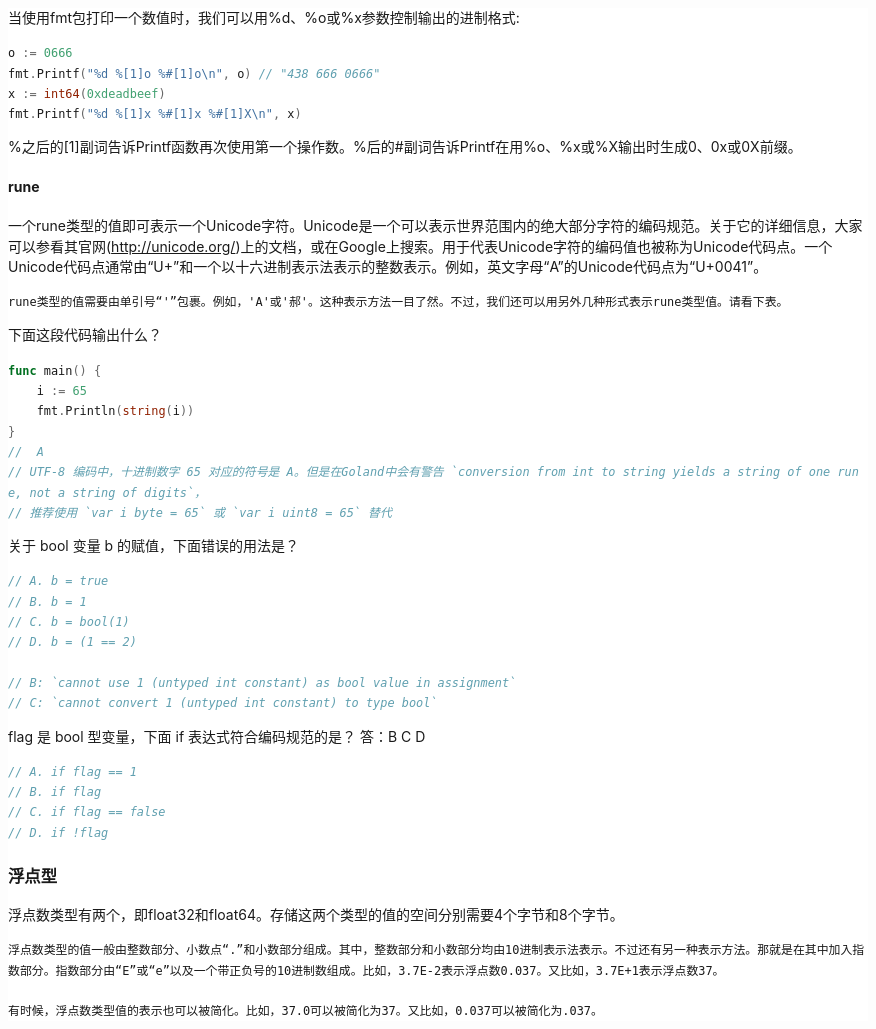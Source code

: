 当使用fmt包打印一个数值时，我们可以用%d、%o或%x参数控制输出的进制格式:
```go
o := 0666
fmt.Printf("%d %[1]o %#[1]o\n", o) // "438 666 0666" 
x := int64(0xdeadbeef)
fmt.Printf("%d %[1]x %#[1]x %#[1]X\n", x)
```
%之后的[1]副词告诉Printf函数再次使用第一个操作数。%后的#副词告诉Printf在用%o、%x或%X输出时生成0、0x或0X前缀。

#### rune
一个rune类型的值即可表示一个Unicode字符。Unicode是一个可以表示世界范围内的绝大部分字符的编码规范。关于它的详细信息，大家可以参看其官网(http://unicode.org/)上的文档，或在Google上搜索。用于代表Unicode字符的编码值也被称为Unicode代码点。一个Unicode代码点通常由“U+”和一个以十六进制表示法表示的整数表示。例如，英文字母“A”的Unicode代码点为“U+0041”。

    rune类型的值需要由单引号“'”包裹。例如，'A'或'郝'。这种表示方法一目了然。不过，我们还可以用另外几种形式表示rune类型值。请看下表。  


下面这段代码输出什么？
```go
func main() {  
    i := 65
    fmt.Println(string(i))
}
//  A
// UTF-8 编码中，十进制数字 65 对应的符号是 A。但是在Goland中会有警告 `conversion from int to string yields a string of one rune, not a string of digits`，
// 推荐使用 `var i byte = 65` 或 `var i uint8 = 65` 替代
```

关于 bool 变量 b 的赋值，下面错误的用法是？
```go
// A. b = true
// B. b = 1
// C. b = bool(1)
// D. b = (1 == 2)

// B: `cannot use 1 (untyped int constant) as bool value in assignment`
// C: `cannot convert 1 (untyped int constant) to type bool`
```

flag 是 bool 型变量，下面 if 表达式符合编码规范的是？ 答：B C D
```go
// A. if flag == 1
// B. if flag
// C. if flag == false
// D. if !flag
```


### 浮点型

浮点数类型有两个，即float32和float64。存储这两个类型的值的空间分别需要4个字节和8个字节。
  
    浮点数类型的值一般由整数部分、小数点“.”和小数部分组成。其中，整数部分和小数部分均由10进制表示法表示。不过还有另一种表示方法。那就是在其中加入指数部分。指数部分由“E”或“e”以及一个带正负号的10进制数组成。比如，3.7E-2表示浮点数0.037。又比如，3.7E+1表示浮点数37。
  
    有时候，浮点数类型值的表示也可以被简化。比如，37.0可以被简化为37。又比如，0.037可以被简化为.037。
  